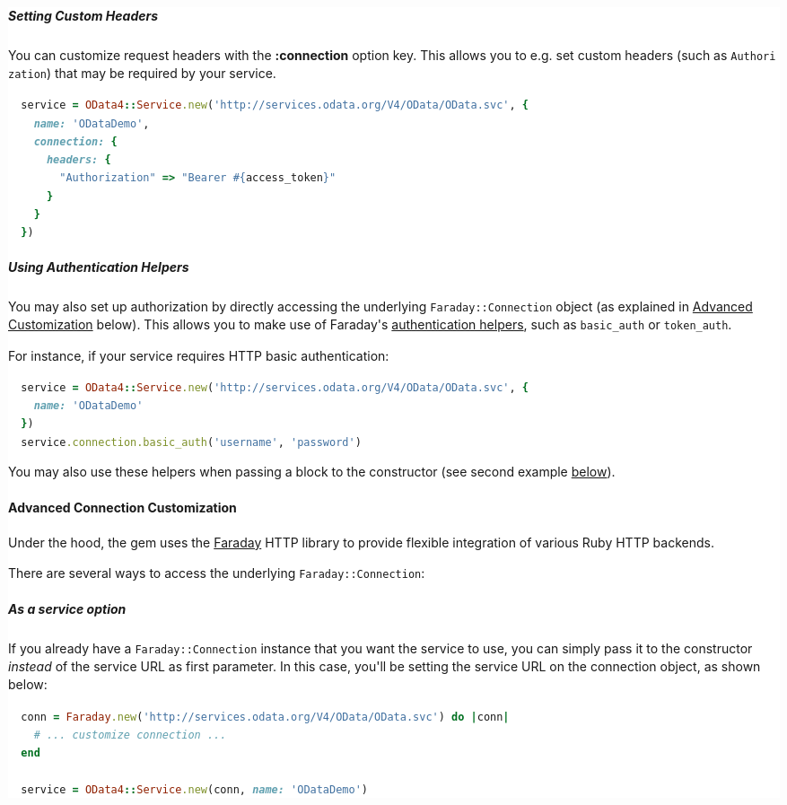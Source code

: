 ##### Setting Custom Headers

You can customize request headers with the **:connection** option key.
This allows you to e.g. set custom headers (such as `Authorization`) that may be required by your service.

```ruby
  service = OData4::Service.new('http://services.odata.org/V4/OData/OData.svc', {
    name: 'ODataDemo',
    connection: {
      headers: {
        "Authorization" => "Bearer #{access_token}"
      }
    }
  })
```

##### Using Authentication Helpers

You may also set up authorization by directly accessing the underlying `Faraday::Connection` object (as explained in [Advanced Customization](#advanced-connection-customization) below).
This allows you to make use of Faraday's [authentication helpers][faraday-auth], such as `basic_auth` or `token_auth`.

For instance, if your service requires HTTP basic authentication:

```ruby
  service = OData4::Service.new('http://services.odata.org/V4/OData/OData.svc', {
    name: 'ODataDemo'
  })
  service.connection.basic_auth('username', 'password')
```

You may also use these helpers when passing a block to the constructor (see second example [below](#passing-a-block-to-the-constructor)).

[http-auth]: https://developer.mozilla.org/en-US/docs/Web/HTTP/Authentication
[faraday]: https://github.com/lostisland/faraday
[faraday-auth]: https://github.com/lostisland/faraday#authentication

#### Advanced Connection Customization

Under the hood, the gem uses the [Faraday][faraday] HTTP library to provide flexible
integration of various Ruby HTTP backends.

There are several ways to access the underlying `Faraday::Connection`:

##### As a service option

If you already have a `Faraday::Connection` instance that you want the service to use, you can simply pass it to the constructor *instead* of the service URL as first parameter.
In this case, you'll be setting the service URL on the connection object, as shown below:

```ruby
  conn = Faraday.new('http://services.odata.org/V4/OData/OData.svc') do |conn|
    # ... customize connection ...
  end

  service = OData4::Service.new(conn, name: 'ODataDemo')
```


[typhoeus]: https://github.com/typhoeus/typhoeus
[odata-facets]: http://docs.oasis-open.org/odata/odata/v4.0/errata03/os/complete/part3-csdl/odata-v4.0-errata03-os-part3-csdl-complete.html#_Toc453752528
[odata-ops]: http://docs.oasis-open.org/odata/odata/v4.0/errata03/os/complete/part1-protocol/odata-v4.0-errata03-os-part1-protocol-complete.html#_Toc453752307
[@plainprogrammer]: https://github.com/plainprogrammer
[ruby-odata]: https://github.com/ruby-odata/odata
[wrstudios]: http://wrstudios.com/
[wrcareers]: http://wrstudios.com/careers